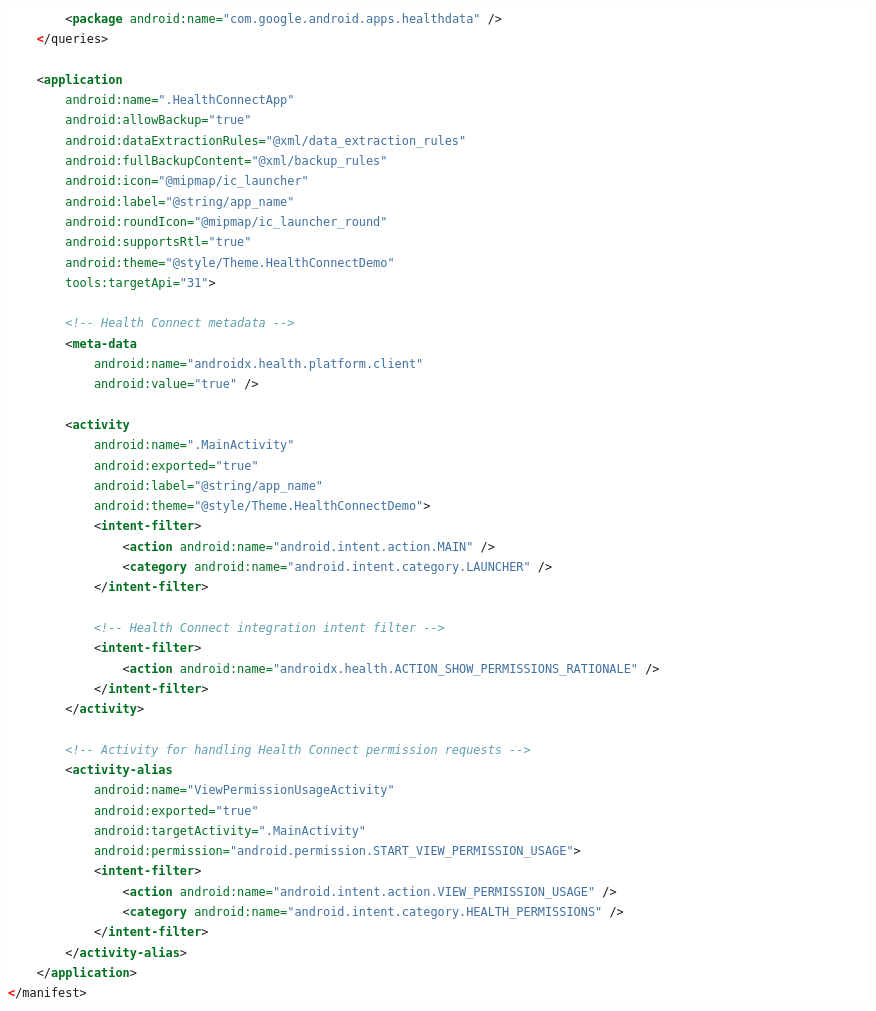 ```xml
        <package android:name="com.google.android.apps.healthdata" />
    </queries>

    <application
        android:name=".HealthConnectApp"
        android:allowBackup="true"
        android:dataExtractionRules="@xml/data_extraction_rules"
        android:fullBackupContent="@xml/backup_rules"
        android:icon="@mipmap/ic_launcher"
        android:label="@string/app_name"
        android:roundIcon="@mipmap/ic_launcher_round"
        android:supportsRtl="true"
        android:theme="@style/Theme.HealthConnectDemo"
        tools:targetApi="31">
        
        <!-- Health Connect metadata -->
        <meta-data
            android:name="androidx.health.platform.client"
            android:value="true" />
            
        <activity
            android:name=".MainActivity"
            android:exported="true"
            android:label="@string/app_name"
            android:theme="@style/Theme.HealthConnectDemo">
            <intent-filter>
                <action android:name="android.intent.action.MAIN" />
                <category android:name="android.intent.category.LAUNCHER" />
            </intent-filter>
            
            <!-- Health Connect integration intent filter -->
            <intent-filter>
                <action android:name="androidx.health.ACTION_SHOW_PERMISSIONS_RATIONALE" />
            </intent-filter>
        </activity>
        
        <!-- Activity for handling Health Connect permission requests -->
        <activity-alias
            android:name="ViewPermissionUsageActivity"
            android:exported="true"
            android:targetActivity=".MainActivity"
            android:permission="android.permission.START_VIEW_PERMISSION_USAGE">
            <intent-filter>
                <action android:name="android.intent.action.VIEW_PERMISSION_USAGE" />
                <category android:name="android.intent.category.HEALTH_PERMISSIONS" />
            </intent-filter>
        </activity-alias>
    </application>
</manifest>
```
